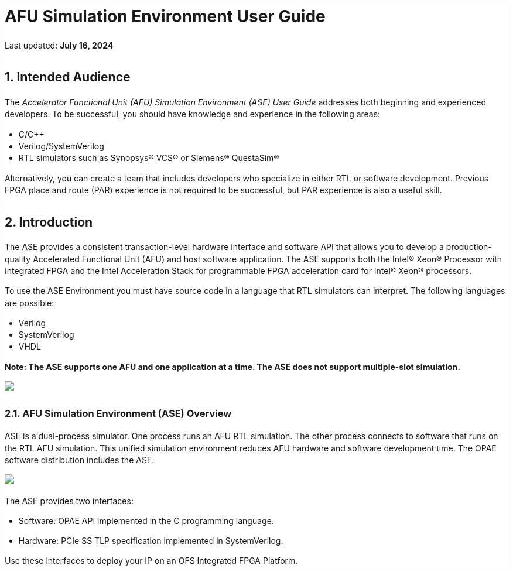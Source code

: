 # **AFU Simulation Environment User Guide**

Last updated: **July 16, 2024** 

## **1. Intended Audience**

The *Accelerator Functional Unit (AFU) Simulation Environment (ASE) User Guide* addresses both beginning and experienced developers. To be successful, you should have knowledge and experience in the following areas:

* C/C++
* Verilog/SystemVerilog
* RTL simulators such as Synopsys® VCS® or Siemens® QuestaSim®

Alternatively, you can create a team that includes developers who specialize in either RTL or software development.
Previous FPGA place and route (PAR) experience is not required to be successful, but PAR experience is also a useful skill.

## **2. Introduction** ##

The ASE provides a consistent transaction-level hardware interface and software API that allows you to develop a production-quality Accelerated Functional Unit (AFU) and host software application.  The ASE supports both the Intel® Xeon® Processor with Integrated FPGA and the Intel Acceleration Stack for programmable FPGA acceleration card for Intel® Xeon® processors.

To use the ASE Environment you must have source code in a language that RTL simulators can interpret. The following languages are possible:

* Verilog
* SystemVerilog
* VHDL

**Note: The ASE supports one AFU and one application at a time. The ASE does not support multiple-slot simulation.**

![](/ofs-2024.2-1/hw/common/user_guides/afu_dev/ug_dev_afu_sim_env/images/platform.png)

### **2.1. AFU Simulation Environment (ASE) Overview** ###
ASE is a dual-process simulator. One process runs an AFU RTL simulation. The other process connects to software that runs on the RTL AFU simulation. This unified simulation environment reduces AFU hardware and software development time. The OPAE software distribution includes the ASE.

![](/ofs-2024.2-1/hw/common/user_guides/afu_dev/ug_dev_afu_sim_env/images/ase_overview.png)

The ASE provides two interfaces:

* Software: OPAE API implemented in the C programming language.

* Hardware: PCIe SS TLP specification implemented in SystemVerilog.

Use these interfaces to deploy your IP on an OFS Integrated FPGA Platform.
